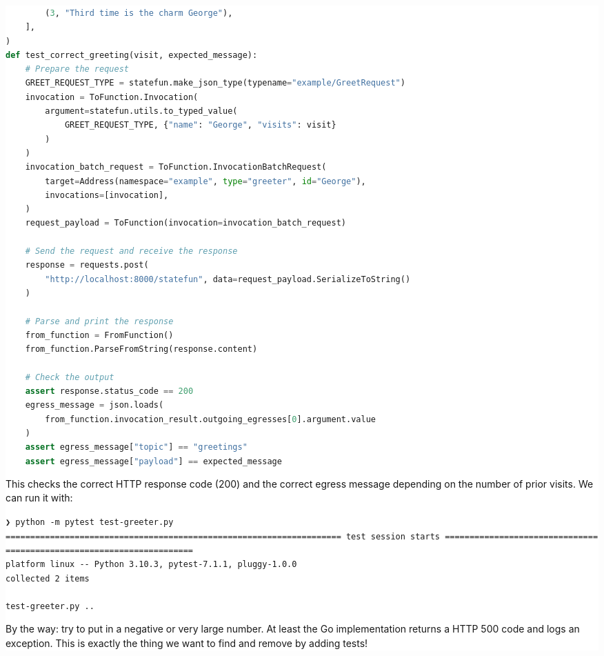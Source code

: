 ```python
        (3, "Third time is the charm George"),
    ],
)
def test_correct_greeting(visit, expected_message):
    # Prepare the request
    GREET_REQUEST_TYPE = statefun.make_json_type(typename="example/GreetRequest")
    invocation = ToFunction.Invocation(
        argument=statefun.utils.to_typed_value(
            GREET_REQUEST_TYPE, {"name": "George", "visits": visit}
        )
    )
    invocation_batch_request = ToFunction.InvocationBatchRequest(
        target=Address(namespace="example", type="greeter", id="George"),
        invocations=[invocation],
    )
    request_payload = ToFunction(invocation=invocation_batch_request)

    # Send the request and receive the response
    response = requests.post(
        "http://localhost:8000/statefun", data=request_payload.SerializeToString()
    )

    # Parse and print the response
    from_function = FromFunction()
    from_function.ParseFromString(response.content)

    # Check the output
    assert response.status_code == 200
    egress_message = json.loads(
        from_function.invocation_result.outgoing_egresses[0].argument.value
    )
    assert egress_message["topic"] == "greetings"
    assert egress_message["payload"] == expected_message

```

This checks the correct HTTP response code (200) and the correct egress message depending on the number of prior visits. We can run it with:

```shell
❯ python -m pytest test-greeter.py   
==================================================================== test session starts =====================================================================
platform linux -- Python 3.10.3, pytest-7.1.1, pluggy-1.0.0
collected 2 items                                                                                                                                            

test-greeter.py ..   
```

By the way: try to put in a negative or very large number. At least the Go implementation returns a HTTP 500 code and logs an exception. This is exactly the thing we want to find and remove by adding tests!
